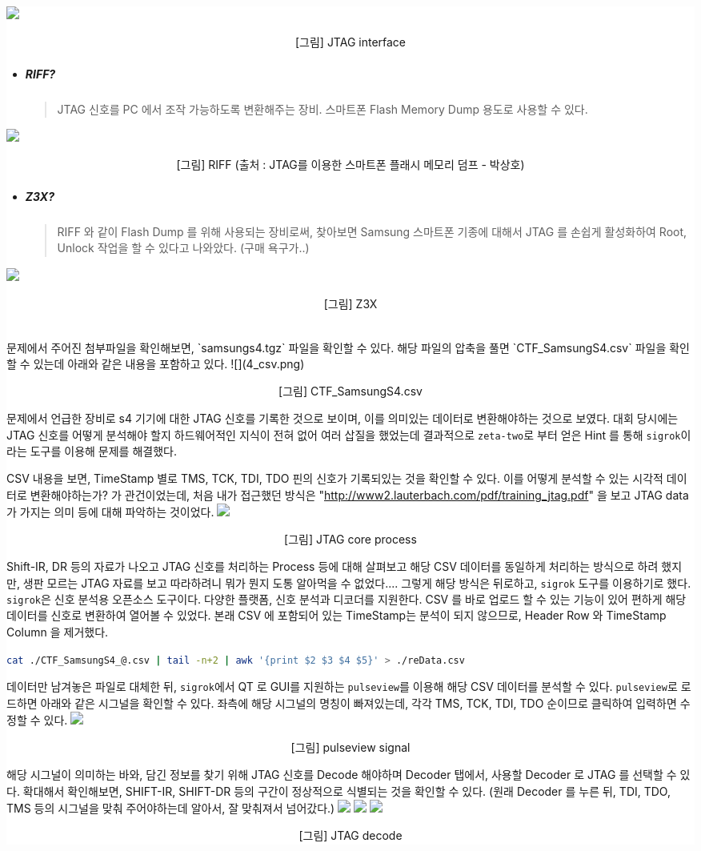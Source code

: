 ![](1_jtag_interface.png)
<p align='center'>[그림] JTAG interface</p>

- ##### RIFF?
    > JTAG 신호를 PC 에서 조작 가능하도록 변환해주는 장비.
    > 스마트폰 Flash Memory Dump 용도로 사용할 수 있다.

![](2_riff.png)
<p align='center'>[그림] RIFF (출처 : JTAG를 이용한 스마트폰 플래시 메모리 덤프 - 박상호)</p>



- ##### Z3X?
    > RIFF 와 같이 Flash Dump 를 위해 사용되는 장비로써, 찾아보면 Samsung 스마트폰 기종에 대해서 JTAG 를 손쉽게 활성화하여 Root, Unlock 작업을 할 수 있다고 나와았다. (구매 욕구가..)

![](3_z3x.png)
<p align='center'>[그림] Z3X </p>


<br>
문제에서 주어진 첨부파일을 확인해보면, `samsungs4.tgz` 파일을 확인할 수 있다. 해당 파일의 압축을 풀면 `CTF_SamsungS4.csv` 파일을 확인할 수 있는데 아래와 같은 내용을 포함하고 있다.
![](4_csv.png)
<p align='center'>[그림] CTF_SamsungS4.csv</p>

문제에서 언급한 장비로 s4 기기에 대한 JTAG 신호를 기록한 것으로 보이며, 이를 의미있는 데이터로 변환해야하는 것으로 보였다. 대회 당시에는 JTAG 신호를 어떻게 분석해야 할지 하드웨어적인 지식이 전혀 없어 여러 삽질을 했었는데 결과적으로 `zeta-two`로 부터 얻은 Hint 를 통해 `sigrok`이라는 도구를 이용해 문제를 해결했다.


CSV 내용을 보면, TimeStamp 별로 TMS, TCK, TDI, TDO 핀의 신호가 기록되있는 것을 확인할 수 있다. 이를 어떻게 분석할 수 있는 시각적 데이터로 변환해야하는가? 가 관건이었는데, 처음 내가 접근했던 방식은 "http://www2.lauterbach.com/pdf/training_jtag.pdf" 을 보고 JTAG data 가 가지는 의미 등에 대해 파악하는 것이었다.
![](5_jtag_training.png)
<p align='center'>[그림] JTAG core process</p>


Shift-IR, DR 등의 자료가 나오고 JTAG 신호를 처리하는 Process 등에 대해 살펴보고 해당 CSV 데이터를 동일하게 처리하는 방식으로 하려 했지만, 생판 모르는 JTAG 자료를 보고 따라하려니 뭐가 뭔지 도통 알아먹을 수 없었다.... 그렇게 해당 방식은 뒤로하고, `sigrok` 도구를 이용하기로 했다. `sigrok`은 신호 분석용 오픈소스 도구이다. 다양한 플랫폼, 신호 분석과 디코더를 지원한다. CSV 를 바로 업로드 할 수 있는 기능이 있어 편하게 해당 데이터를 신호로 변환하여 열어볼 수 있었다. 본래 CSV 에 포함되어 있는 TimeStamp는 분석이 되지 않으므로, Header Row 와 TimeStamp Column 을 제거했다.
```bash
cat ./CTF_SamsungS4_@.csv | tail -n+2 | awk '{print $2 $3 $4 $5}' > ./reData.csv
```



데이터만 남겨놓은 파일로 대체한 뒤, `sigrok`에서 QT 로 GUI를 지원하는 `pulseview`를 이용해 해당 CSV 데이터를 분석할 수 있다. `pulseview`로 로드하면 아래와 같은 시그널을 확인할 수 있다. 좌측에 해당 시그널의 명칭이 빠져있는데, 각각 TMS, TCK, TDI, TDO 순이므로 클릭하여 입력하면 수정할 수 있다.
![](6_pulseview.png)
<p align='center'>[그림] pulseview signal</p>


해당 시그널이 의미하는 바와, 담긴 정보를 찾기 위해 JTAG 신호를 Decode 해야하며 Decoder 탭에서, 사용할 Decoder 로 JTAG 를 선택할 수 있다. 확대해서 확인해보면, SHIFT-IR, SHIFT-DR 등의 구간이 정상적으로 식별되는 것을 확인할 수 있다. (원래 Decoder 를 누른 뒤, TDI, TDO, TMS 등의 시그널을 맞춰 주어야하는데 알아서, 잘 맞춰져서 넘어갔다.)
![](7_jtag_decoder.png)
![](8_jtag_decoder.png)
![](9_jtag_decoder.png)
<p align='center'>[그림] JTAG decode</p>
